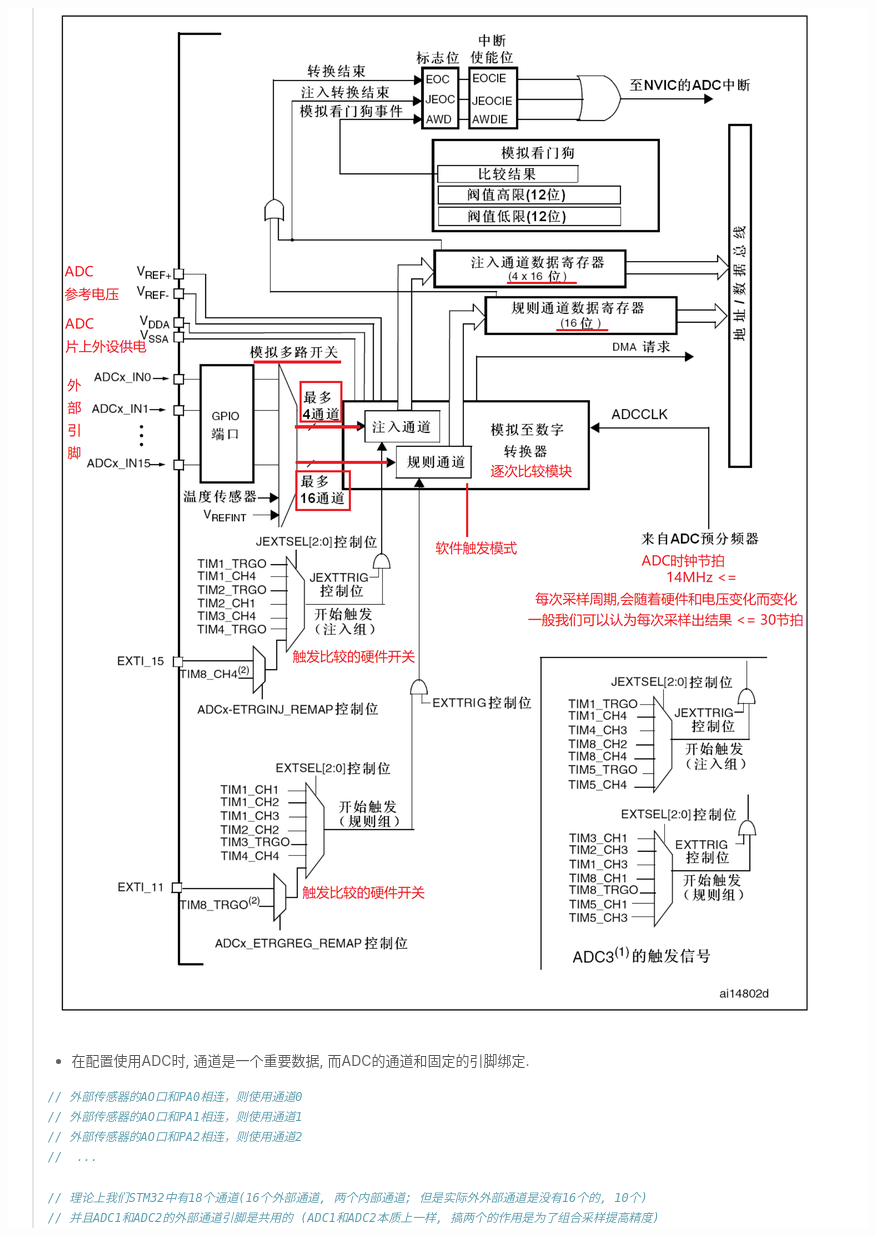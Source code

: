 ><img src="./img/ADC1.png"  style="loat:left">
>
>- 在配置使用ADC时, 通道是一个重要数据, 而ADC的通道和固定的引脚绑定.
>
>```C
>// 外部传感器的AO口和PA0相连，则使用通道0
>// 外部传感器的AO口和PA1相连，则使用通道1
>// 外部传感器的AO口和PA2相连，则使用通道2
>//  ...
>
>// 理论上我们STM32中有18个通道(16个外部通道, 两个内部通道; 但是实际外外部通道是没有16个的, 10个)
>// 并且ADC1和ADC2的外部通道引脚是共用的 (ADC1和ADC2本质上一样, 搞两个的作用是为了组合采样提高精度)